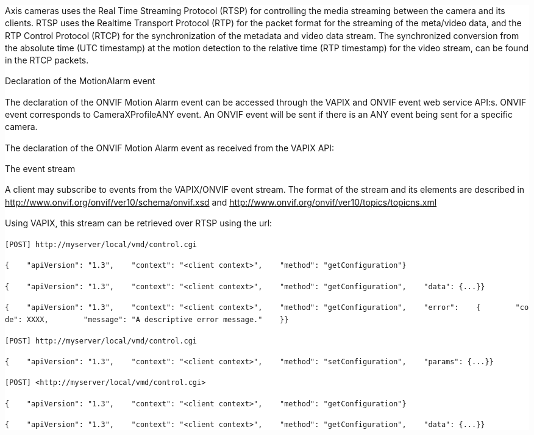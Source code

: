 Axis cameras uses the Real Time Streaming Protocol (RTSP) for controlling the media streaming between the camera and its clients. RTSP uses the Real­time Transport Protocol (RTP) for the packet format for the streaming of the meta/video data, and the RTP Control Protocol (RTCP) for the synchronization of the metadata and video data stream. The synchronized conversion from the absolute time (UTC timestamp) at the motion detection to the relative time (RTP timestamp) for the video stream, can be found in the RTCP packets.

Declaration of the MotionAlarm event

The declaration of the ONVIF Motion Alarm event can be accessed through the VAPIX and ONVIF event web service API:s. ONVIF event corresponds to CameraXProfileANY event. An ONVIF event will be sent if there is an ANY event being sent for a specific camera.

The declaration of the ONVIF Motion Alarm event as received from the VAPIX API:

The event stream

A client may subscribe to events from the VAPIX/ONVIF event stream. The format of the stream and its elements are described in http://www.onvif.org/onvif/ver10/schema/onvif.xsd and http://www.onvif.org/onvif/ver10/topics/topicns.xml

Using VAPIX, this stream can be retrieved over RTSP using the url:

```
[POST] http://myserver/local/vmd/control.cgi
```

```
{    "apiVersion": "1.3",    "context": "<client context>",    "method": "getConfiguration"}
```

```
{    "apiVersion": "1.3",    "context": "<client context>",    "method": "getConfiguration",    "data": {...}}
```

```
{    "apiVersion": "1.3",    "context": "<client context>",    "method": "getConfiguration",    "error":    {        "code": XXXX,        "message": "A descriptive error message."    }}
```

```
[POST] http://myserver/local/vmd/control.cgi
```

```
{    "apiVersion": "1.3",    "context": "<client context>",    "method": "setConfiguration",    "params": {...}}
```

```
[POST] <http://myserver/local/vmd/control.cgi>
```

```
{    "apiVersion": "1.3",    "context": "<client context>",    "method": "getConfiguration"}
```

```
{    "apiVersion": "1.3",    "context": "<client context>",    "method": "getConfiguration",    "data": {...}}
```

